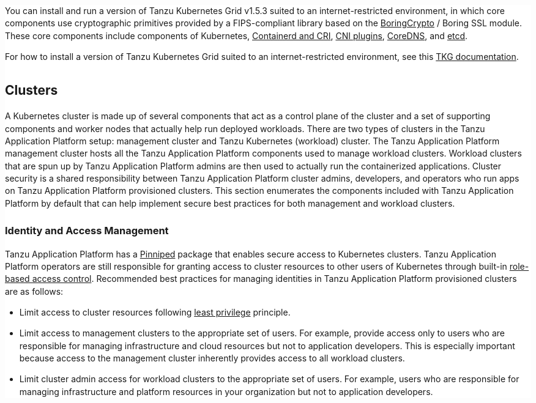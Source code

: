 You can install and run a version of Tanzu Kubernetes Grid v1.5.3 suited to an internet-restricted
environment, in which core components use cryptographic primitives provided by a FIPS-compliant
library based on the
[BoringCrypto](https://csrc.nist.gov/projects/cryptographic-module-validation-program/certificate/2964)
/ Boring SSL module. These core components include components of Kubernetes,
[Containerd and CRI](https://github.com/containerd/containerd),
[CNI plugins](https://www.cni.dev/docs/), [CoreDNS](https://coredns.io/), and [etcd](https://etcd.io/).

For how to install a version of Tanzu Kubernetes Grid suited to an internet-restricted environment,
see this
[TKG documentation](https://docs.vmware.com/en/VMware-Tanzu-Kubernetes-Grid/1.6/vmware-tanzu-kubernetes-grid-16/GUID-mgmt-clusters-airgapped-environments.html).

## <a id="clusters"></a> Clusters

A Kubernetes cluster is made up of several components that act as a control plane of the cluster and
a set of supporting components and worker nodes that actually help run deployed workloads. There are
two types of clusters in the Tanzu Application Platform setup: management cluster and Tanzu
Kubernetes (workload) cluster. The Tanzu Application Platform management cluster hosts all the Tanzu
Application Platform components used to manage workload clusters. Workload clusters that are spun up
by Tanzu Application Platform admins are then used to actually run the containerized applications.
Cluster security is a shared responsibility between Tanzu Application Platform cluster admins,
developers, and operators who run apps on Tanzu Application Platform provisioned clusters. This
section enumerates the components included with Tanzu Application Platform by default that can help
implement secure best practices for both management and workload clusters.

### <a id="iam"></a> Identity and Access Management

Tanzu Application Platform has a
[Pinniped](https://docs.vmware.com/en/VMware-Tanzu-Kubernetes-Grid/1.6/vmware-tanzu-kubernetes-grid-16/GUID-iam-about-iam.html)
package that enables secure access to Kubernetes clusters.
Tanzu Application Platform operators are still responsible for granting access to cluster resources
to other users of Kubernetes through built-in
[role-based access control](https://kubernetes.io/docs/reference/access-authn-authz/rbac/).
Recommended best practices for managing identities in Tanzu Application Platform provisioned
clusters are as follows:

- Limit access to cluster resources following
  [least privilege](https://csrc.nist.gov/glossary/term/least_privilege) principle.

- Limit access to management clusters to the appropriate set of users. For example, provide access
  only to users who are responsible for managing infrastructure and cloud resources but not to
  application developers. This is especially important because access to the management cluster
  inherently provides access to all workload clusters.

- Limit cluster admin access for workload clusters to the appropriate set of users. For example,
  users who are responsible for managing infrastructure and platform resources in your organization
  but not to application developers.
